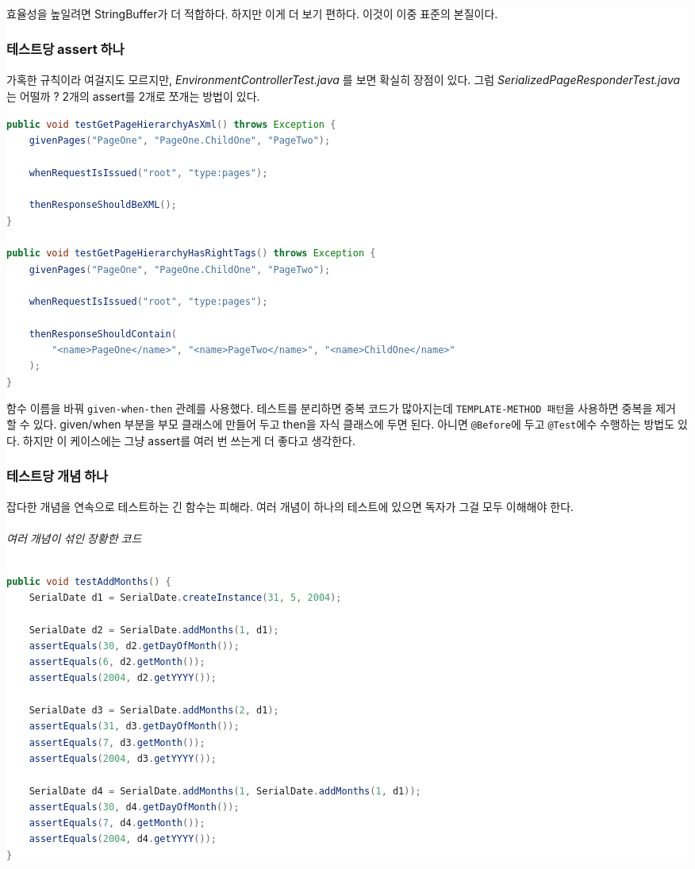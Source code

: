 효율성을 높일려면 StringBuffer가 더 적합하다. 하지만 이게 더 보기 편하다. 이것이 이중 표준의 본질이다.

### 테스트당 assert 하나

가혹한 규칙이라 여걸지도 모르지만, *EnvironmentControllerTest.java* 를 보면 확실히 장점이 있다. 그럼 *SerializedPageResponderTest.java* 는 어떨까 ? 2개의 assert를 2개로 쪼개는 방법이 있다.

```java
public void testGetPageHierarchyAsXml() throws Exception { 
    givenPages("PageOne", "PageOne.ChildOne", "PageTwo");

    whenRequestIsIssued("root", "type:pages");

    thenResponseShouldBeXML(); 
}

public void testGetPageHierarchyHasRightTags() throws Exception { 
    givenPages("PageOne", "PageOne.ChildOne", "PageTwo");

    whenRequestIsIssued("root", "type:pages");

    thenResponseShouldContain(
        "<name>PageOne</name>", "<name>PageTwo</name>", "<name>ChildOne</name>"
    ); 
}
```

함수 이름을 바꿔 `given-when-then` 관례를 사용했다. 테스트를 분리하면 중복 코드가 많아지는데 `TEMPLATE-METHOD 패턴`을 사용하면 중복을 제거 할 수 있다. given/when 부분을 부모 클래스에 만들어 두고 then을 자식 클래스에 두면 된다. 아니면 `@Before`에 두고 `@Test`에수 수행하는 방법도 있다. 하지만 이 케이스에는 그냥 assert를 여러 번 쓰는게 더 좋다고 생각한다.

### 테스트당 개념 하나

잡다한 개념을 연속으로 테스트하는 긴 함수는 피해라. 여러 개념이 하나의 테스트에 있으면 독자가 그걸 모두 이해해야 한다.

###### 여러 개념이 섞인 장황한 코드
```java
public void testAddMonths() {
    SerialDate d1 = SerialDate.createInstance(31, 5, 2004);

    SerialDate d2 = SerialDate.addMonths(1, d1); 
    assertEquals(30, d2.getDayOfMonth()); 
    assertEquals(6, d2.getMonth()); 
    assertEquals(2004, d2.getYYYY());

    SerialDate d3 = SerialDate.addMonths(2, d1); 
    assertEquals(31, d3.getDayOfMonth()); 
    assertEquals(7, d3.getMonth()); 
    assertEquals(2004, d3.getYYYY());

    SerialDate d4 = SerialDate.addMonths(1, SerialDate.addMonths(1, d1)); 
    assertEquals(30, d4.getDayOfMonth());
    assertEquals(7, d4.getMonth());
    assertEquals(2004, d4.getYYYY());
}
```
